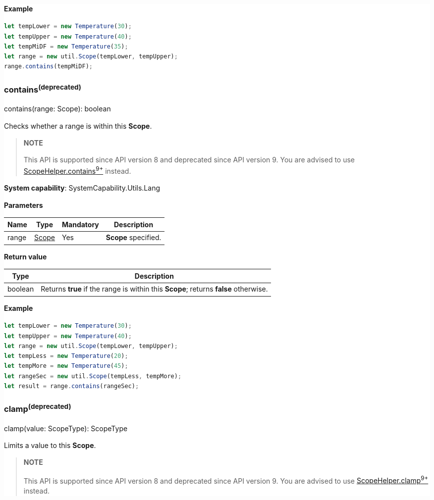 **Example**

  ```js
  let tempLower = new Temperature(30);
  let tempUpper = new Temperature(40);
  let tempMiDF = new Temperature(35);
  let range = new util.Scope(tempLower, tempUpper);
  range.contains(tempMiDF);
  ```

### contains<sup>(deprecated)</sup>

contains(range: Scope): boolean

Checks whether a range is within this **Scope**.

> **NOTE**
>
> This API is supported since API version 8 and deprecated since API version 9. You are advised to use [ScopeHelper.contains<sup>9+</sup>](#contains9-2) instead.

**System capability**: SystemCapability.Utils.Lang

**Parameters**

| Name| Type| Mandatory| Description|
| -------- | -------- | -------- | -------- |
| range | [Scope](#scopedeprecated) | Yes| **Scope** specified.|

**Return value**

| Type| Description|
| -------- | -------- |
| boolean | Returns **true** if the range is within this **Scope**; returns **false** otherwise.|

**Example**

  ```js
  let tempLower = new Temperature(30);
  let tempUpper = new Temperature(40);
  let range = new util.Scope(tempLower, tempUpper);
  let tempLess = new Temperature(20);
  let tempMore = new Temperature(45);
  let rangeSec = new util.Scope(tempLess, tempMore);
  let result = range.contains(rangeSec);
  ```

### clamp<sup>(deprecated)</sup>


clamp(value: ScopeType): ScopeType

Limits a value to this **Scope**.

> **NOTE**
>
> This API is supported since API version 8 and deprecated since API version 9. You are advised to use [ScopeHelper.clamp<sup>9+</sup>](#clamp9) instead.
